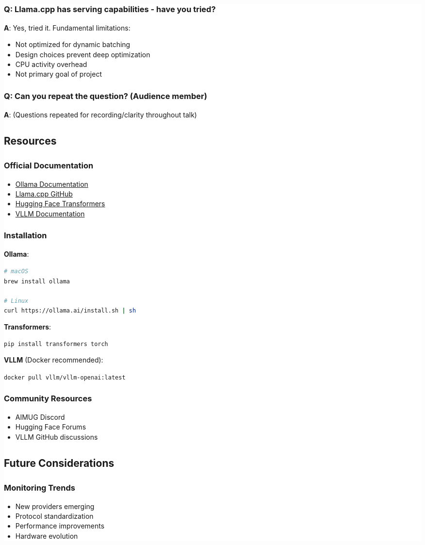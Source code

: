 ### Q: Llama.cpp has serving capabilities - have you tried?

**A**: Yes, tried it. Fundamental limitations:
- Not optimized for dynamic batching
- Design choices prevent deep optimization
- CPU activity overhead
- Not primary goal of project

### Q: Can you repeat the question? (Audience member)

**A**: (Questions repeated for recording/clarity throughout talk)

## Resources

### Official Documentation
- [Ollama Documentation](https://ollama.ai/docs)
- [Llama.cpp GitHub](https://github.com/ggerganov/llama.cpp)
- [Hugging Face Transformers](https://huggingface.co/docs/transformers)
- [VLLM Documentation](https://vllm.ai/)

### Installation

**Ollama**:
```bash
# macOS
brew install ollama

# Linux
curl https://ollama.ai/install.sh | sh
```

**Transformers**:
```bash
pip install transformers torch
```

**VLLM** (Docker recommended):
```bash
docker pull vllm/vllm-openai:latest
```

### Community Resources
- AIMUG Discord
- Hugging Face Forums
- VLLM GitHub discussions

## Future Considerations

### Monitoring Trends
- New providers emerging
- Protocol standardization
- Performance improvements
- Hardware evolution
